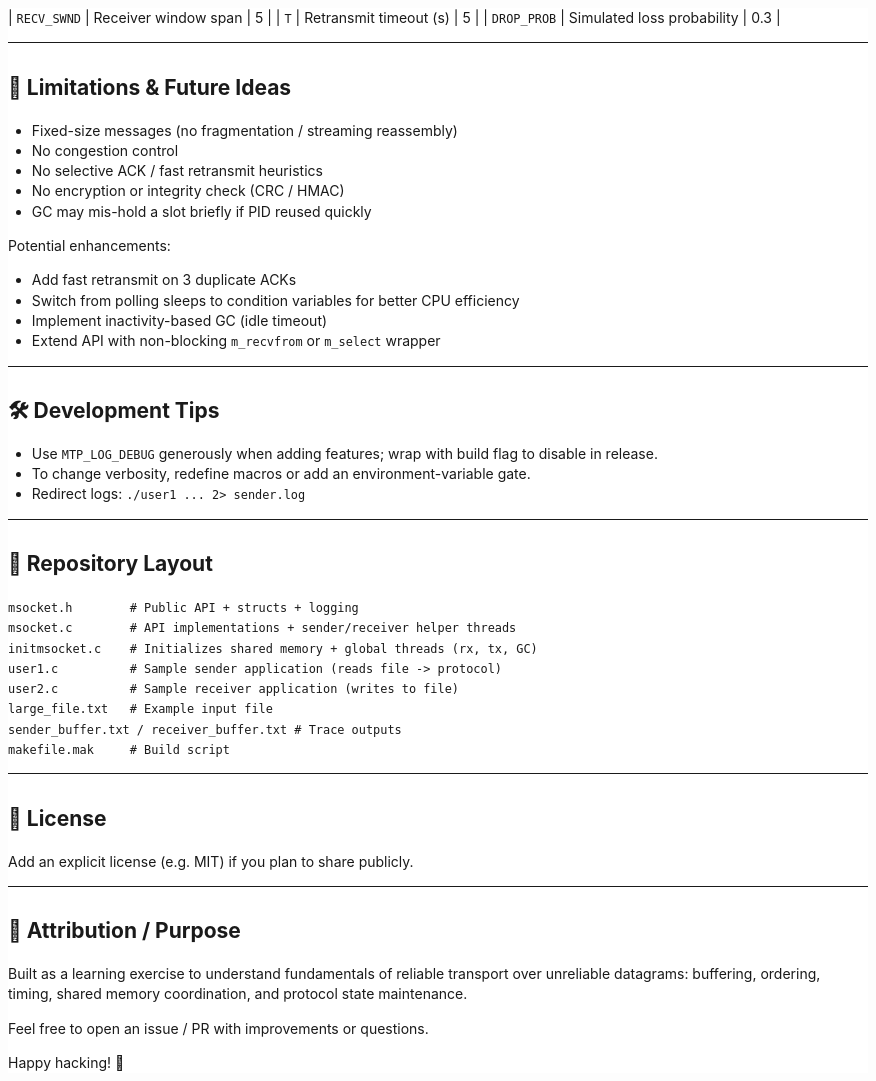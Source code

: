 | `RECV_SWND` | Receiver window span | 5 |
| `T` | Retransmit timeout (s) | 5 |
| `DROP_PROB` | Simulated loss probability | 0.3 |

---
## 🚧 Limitations & Future Ideas
- Fixed-size messages (no fragmentation / streaming reassembly)
- No congestion control
- No selective ACK / fast retransmit heuristics
- No encryption or integrity check (CRC / HMAC)
- GC may mis-hold a slot briefly if PID reused quickly

Potential enhancements:
- Add fast retransmit on 3 duplicate ACKs
- Switch from polling sleeps to condition variables for better CPU efficiency
- Implement inactivity-based GC (idle timeout)
- Extend API with non-blocking `m_recvfrom` or `m_select` wrapper

---
## 🛠 Development Tips
- Use `MTP_LOG_DEBUG` generously when adding features; wrap with build flag to disable in release.
- To change verbosity, redefine macros or add an environment-variable gate.
- Redirect logs: `./user1 ... 2> sender.log`

---
## 📂 Repository Layout
```
msocket.h        # Public API + structs + logging
msocket.c        # API implementations + sender/receiver helper threads
initmsocket.c    # Initializes shared memory + global threads (rx, tx, GC)
user1.c          # Sample sender application (reads file -> protocol)
user2.c          # Sample receiver application (writes to file)
large_file.txt   # Example input file
sender_buffer.txt / receiver_buffer.txt # Trace outputs
makefile.mak     # Build script
```

---
## 🧾 License
Add an explicit license (e.g. MIT) if you plan to share publicly.

---
## 🙌 Attribution / Purpose
Built as a learning exercise to understand fundamentals of reliable transport over unreliable datagrams: buffering, ordering, timing, shared memory coordination, and protocol state maintenance.

Feel free to open an issue / PR with improvements or questions.

Happy hacking! 🚀
